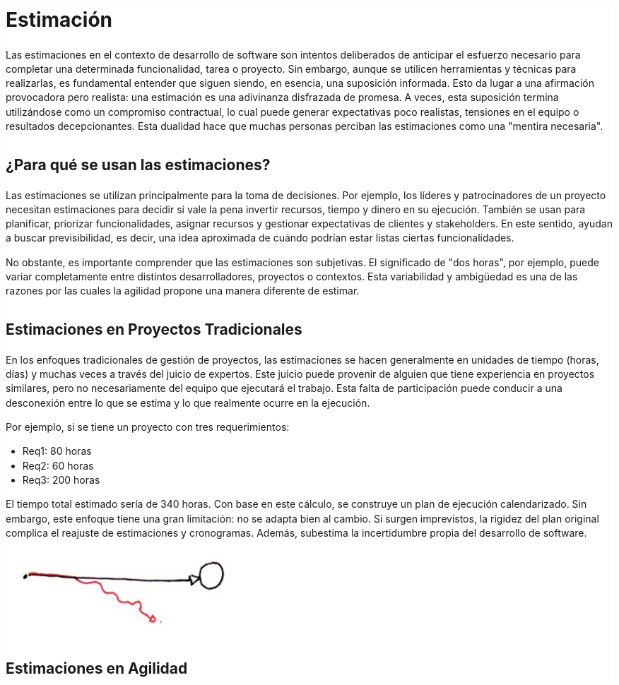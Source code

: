 # Estimación

Las estimaciones en el contexto de desarrollo de software son intentos deliberados de anticipar el esfuerzo necesario para completar una determinada funcionalidad, tarea o proyecto. Sin embargo, aunque se utilicen herramientas y técnicas para realizarlas, es fundamental entender que siguen siendo, en esencia, una suposición informada. Esto da lugar a una afirmación provocadora pero realista: una estimación es una adivinanza disfrazada de promesa. A veces, esta suposición termina utilizándose como un compromiso contractual, lo cual puede generar expectativas poco realistas, tensiones en el equipo o resultados decepcionantes. Esta dualidad hace que muchas personas perciban las estimaciones como una "mentira necesaria".

## ¿Para qué se usan las estimaciones?

Las estimaciones se utilizan principalmente para la toma de decisiones. Por ejemplo, los líderes y patrocinadores de un proyecto necesitan estimaciones para decidir si vale la pena invertir recursos, tiempo y dinero en su ejecución. También se usan para planificar, priorizar funcionalidades, asignar recursos y gestionar expectativas de clientes y stakeholders. En este sentido, ayudan a buscar previsibilidad, es decir, una idea aproximada de cuándo podrían estar listas ciertas funcionalidades.

No obstante, es importante comprender que las estimaciones son subjetivas. El significado de "dos horas", por ejemplo, puede variar completamente entre distintos desarrolladores, proyectos o contextos. Esta variabilidad y ambigüedad es una de las razones por las cuales la agilidad propone una manera diferente de estimar.

## Estimaciones en Proyectos Tradicionales

En los enfoques tradicionales de gestión de proyectos, las estimaciones se hacen generalmente en unidades de tiempo (horas, días) y muchas veces a través del juicio de expertos. Este juicio puede provenir de alguien que tiene experiencia en proyectos similares, pero no necesariamente del equipo que ejecutará el trabajo. Esta falta de participación puede conducir a una desconexión entre lo que se estima y lo que realmente ocurre en la ejecución.

Por ejemplo, si se tiene un proyecto con tres requerimientos:

- Req1: 80 horas
- Req2: 60 horas
- Req3: 200 horas

El tiempo total estimado sería de 340 horas. Con base en este cálculo, se construye un plan de ejecución calendarizado. Sin embargo, este enfoque tiene una gran limitación: no se adapta bien al cambio. Si surgen imprevistos, la rigidez del plan original complica el reajuste de estimaciones y cronogramas. Además, subestima la incertidumbre propia del desarrollo de software.

![](./img/8.1.png)

## Estimaciones en Agilidad
